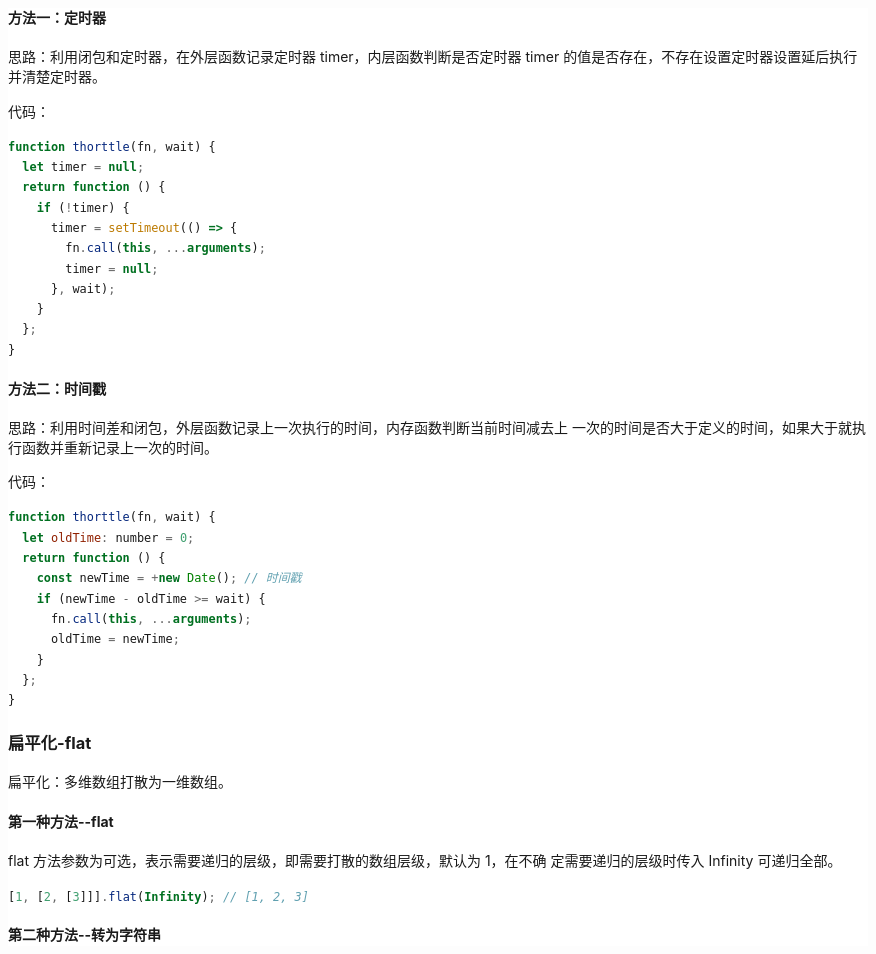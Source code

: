 #### 方法一：定时器

思路：利用闭包和定时器，在外层函数记录定时器 timer，内层函数判断是否定时器 timer
的值是否存在，不存在设置定时器设置延后执行并清楚定时器。

代码：

```typescript
function thorttle(fn, wait) {
  let timer = null;
  return function () {
    if (!timer) {
      timer = setTimeout(() => {
        fn.call(this, ...arguments);
        timer = null;
      }, wait);
    }
  };
}
```

#### 方法二：时间戳

思路：利用时间差和闭包，外层函数记录上一次执行的时间，内存函数判断当前时间减去上
一次的时间是否大于定义的时间，如果大于就执行函数并重新记录上一次的时间。

代码：

```javascript
function thorttle(fn, wait) {
  let oldTime: number = 0;
  return function () {
    const newTime = +new Date(); // 时间戳
    if (newTime - oldTime >= wait) {
      fn.call(this, ...arguments);
      oldTime = newTime;
    }
  };
}
```

### 扁平化-flat

扁平化：多维数组打散为一维数组。

#### 第一种方法--flat

flat 方法参数为可选，表示需要递归的层级，即需要打散的数组层级，默认为 1，在不确
定需要递归的层级时传入 Infinity 可递归全部。

```javascript
[1, [2, [3]]].flat(Infinity); // [1, 2, 3]
```

#### 第二种方法--转为字符串
